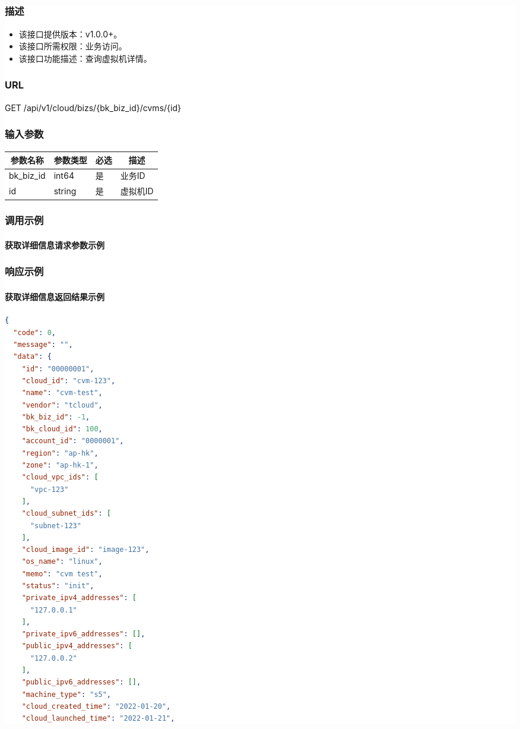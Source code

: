 ### 描述

- 该接口提供版本：v1.0.0+。
- 该接口所需权限：业务访问。
- 该接口功能描述：查询虚拟机详情。

### URL

GET /api/v1/cloud/bizs/{bk_biz_id}/cvms/{id}

### 输入参数

| 参数名称      | 参数类型     | 必选 | 描述    |
|-----------|----------|----|-------|
| bk_biz_id | int64    | 是  | 业务ID  |
| id        | string   | 是  | 虚拟机ID |

### 调用示例

#### 获取详细信息请求参数示例

```json
```

### 响应示例

#### 获取详细信息返回结果示例

```json
{
  "code": 0,
  "message": "",
  "data": {
    "id": "00000001",
    "cloud_id": "cvm-123",
    "name": "cvm-test",
    "vendor": "tcloud",
    "bk_biz_id": -1,
    "bk_cloud_id": 100,
    "account_id": "0000001",
    "region": "ap-hk",
    "zone": "ap-hk-1",
    "cloud_vpc_ids": [
      "vpc-123"
    ],
    "cloud_subnet_ids": [
      "subnet-123"
    ],
    "cloud_image_id": "image-123",
    "os_name": "linux",
    "memo": "cvm test",
    "status": "init",
    "private_ipv4_addresses": [
      "127.0.0.1"
    ],
    "private_ipv6_addresses": [],
    "public_ipv4_addresses": [
      "127.0.0.2"
    ],
    "public_ipv6_addresses": [],
    "machine_type": "s5",
    "cloud_created_time": "2022-01-20",
    "cloud_launched_time": "2022-01-21",
```